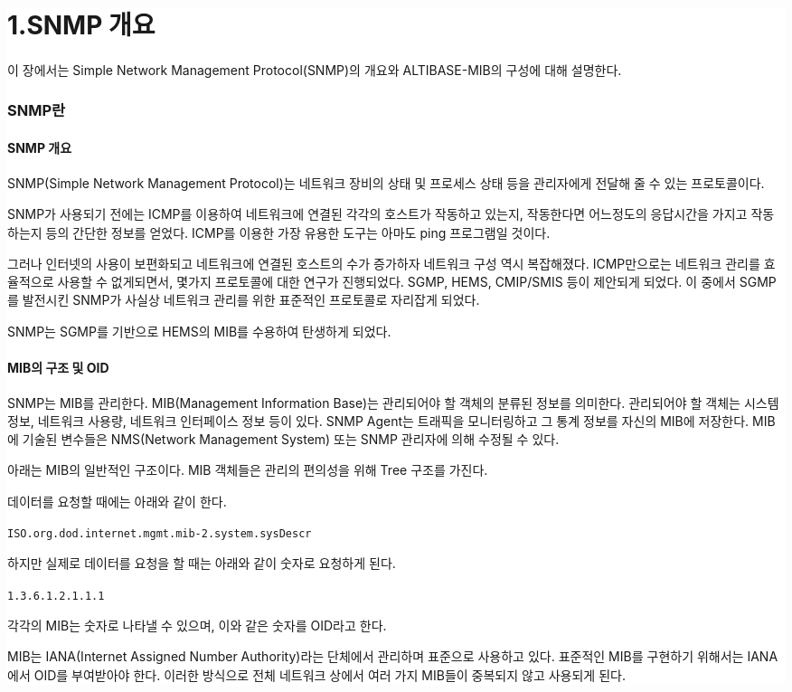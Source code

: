 1.SNMP 개요
=========

이 장에서는 Simple Network Management Protocol(SNMP)의 개요와 ALTIBASE-MIB의
구성에 대해 설명한다.

### SNMP란

#### SNMP 개요

SNMP(Simple Network Management Protocol)는 네트워크 장비의 상태 및 프로세스 상태
등을 관리자에게 전달해 줄 수 있는 프로토콜이다.

SNMP가 사용되기 전에는 ICMP를 이용하여 네트워크에 연결된 각각의 호스트가
작동하고 있는지, 작동한다면 어느정도의 응답시간을 가지고 작동하는지 등의 간단한
정보를 얻었다. ICMP를 이용한 가장 유용한 도구는 아마도 ping 프로그램일 것이다.

그러나 인터넷의 사용이 보편화되고 네트워크에 연결된 호스트의 수가 증가하자
네트워크 구성 역시 복잡해졌다. ICMP만으로는 네트워크 관리를 효율적으로 사용할 수
없게되면서, 몇가지 프로토콜에 대한 연구가 진행되었다. SGMP, HEMS, CMIP/SMIS 등이
제안되게 되었다. 이 중에서 SGMP를 발전시킨 SNMP가 사실상 네트워크 관리를 위한
표준적인 프로토콜로 자리잡게 되었다.

SNMP는 SGMP를 기반으로 HEMS의 MIB를 수용하여 탄생하게 되었다.

#### MIB의 구조 및 OID

SNMP는 MIB를 관리한다. MIB(Management Information Base)는 관리되어야 할 객체의
분류된 정보를 의미한다. 관리되어야 할 객체는 시스템 정보, 네트워크 사용량,
네트워크 인터페이스 정보 등이 있다. SNMP Agent는 트래픽을 모니터링하고 그 통계
정보를 자신의 MIB에 저장한다. MIB에 기술된 변수들은 NMS(Network Management
System) 또는 SNMP 관리자에 의해 수정될 수 있다.

아래는 MIB의 일반적인 구조이다. MIB 객체들은 관리의 편의성을 위해 Tree 구조를
가진다.

데이터를 요청할 때에는 아래와 같이 한다.

```
ISO.org.dod.internet.mgmt.mib-2.system.sysDescr
```

하지만 실제로 데이터를 요청을 할 때는 아래와 같이 숫자로 요청하게 된다.

```
1.3.6.1.2.1.1.1
```

각각의 MIB는 숫자로 나타낼 수 있으며, 이와 같은 숫자를 OID라고 한다.

MIB는 IANA(Internet Assigned Number Authority)라는 단체에서 관리하며 표준으로
사용하고 있다. 표준적인 MIB를 구현하기 위해서는 IANA에서 OID를 부여받아야 한다.
이러한 방식으로 전체 네트워크 상에서 여러 가지 MIB들이 중복되지 않고 사용되게
된다.
